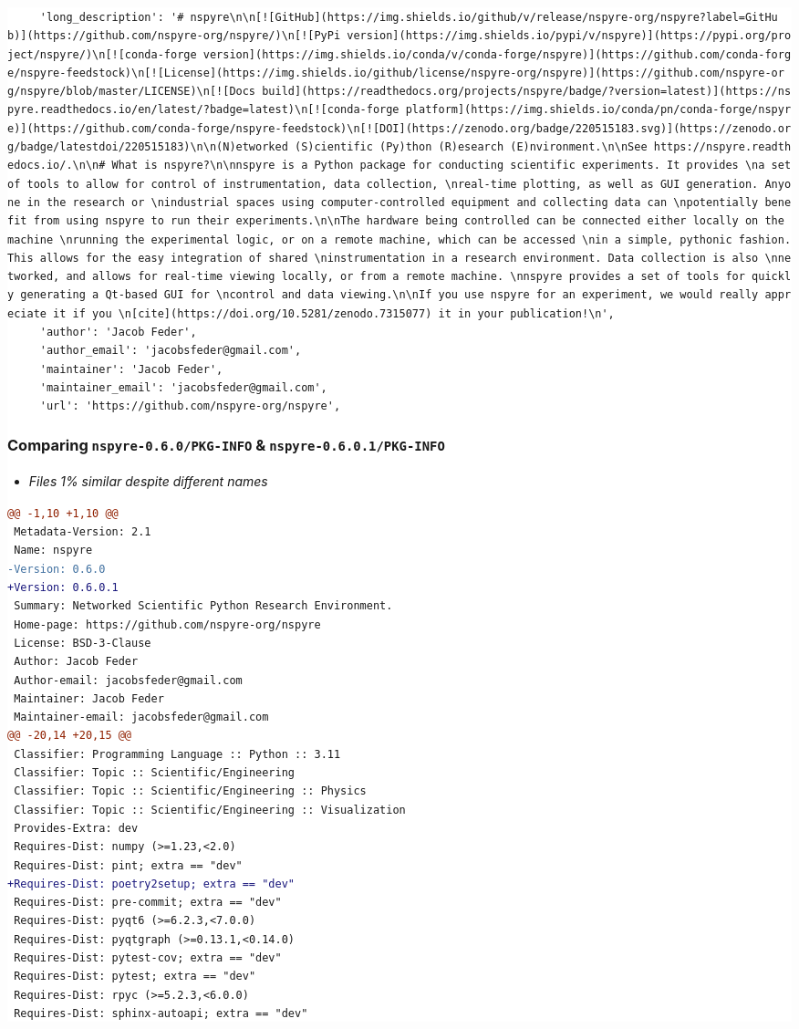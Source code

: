 ```diff
     'long_description': '# nspyre\n\n[![GitHub](https://img.shields.io/github/v/release/nspyre-org/nspyre?label=GitHub)](https://github.com/nspyre-org/nspyre/)\n[![PyPi version](https://img.shields.io/pypi/v/nspyre)](https://pypi.org/project/nspyre/)\n[![conda-forge version](https://img.shields.io/conda/v/conda-forge/nspyre)](https://github.com/conda-forge/nspyre-feedstock)\n[![License](https://img.shields.io/github/license/nspyre-org/nspyre)](https://github.com/nspyre-org/nspyre/blob/master/LICENSE)\n[![Docs build](https://readthedocs.org/projects/nspyre/badge/?version=latest)](https://nspyre.readthedocs.io/en/latest/?badge=latest)\n[![conda-forge platform](https://img.shields.io/conda/pn/conda-forge/nspyre)](https://github.com/conda-forge/nspyre-feedstock)\n[![DOI](https://zenodo.org/badge/220515183.svg)](https://zenodo.org/badge/latestdoi/220515183)\n\n(N)etworked (S)cientific (Py)thon (R)esearch (E)nvironment.\n\nSee https://nspyre.readthedocs.io/.\n\n# What is nspyre?\n\nnspyre is a Python package for conducting scientific experiments. It provides \na set of tools to allow for control of instrumentation, data collection, \nreal-time plotting, as well as GUI generation. Anyone in the research or \nindustrial spaces using computer-controlled equipment and collecting data can \npotentially benefit from using nspyre to run their experiments.\n\nThe hardware being controlled can be connected either locally on the machine \nrunning the experimental logic, or on a remote machine, which can be accessed \nin a simple, pythonic fashion. This allows for the easy integration of shared \ninstrumentation in a research environment. Data collection is also \nnetworked, and allows for real-time viewing locally, or from a remote machine. \nnspyre provides a set of tools for quickly generating a Qt-based GUI for \ncontrol and data viewing.\n\nIf you use nspyre for an experiment, we would really appreciate it if you \n[cite](https://doi.org/10.5281/zenodo.7315077) it in your publication!\n',
     'author': 'Jacob Feder',
     'author_email': 'jacobsfeder@gmail.com',
     'maintainer': 'Jacob Feder',
     'maintainer_email': 'jacobsfeder@gmail.com',
     'url': 'https://github.com/nspyre-org/nspyre',
```

### Comparing `nspyre-0.6.0/PKG-INFO` & `nspyre-0.6.0.1/PKG-INFO`

 * *Files 1% similar despite different names*

```diff
@@ -1,10 +1,10 @@
 Metadata-Version: 2.1
 Name: nspyre
-Version: 0.6.0
+Version: 0.6.0.1
 Summary: Networked Scientific Python Research Environment.
 Home-page: https://github.com/nspyre-org/nspyre
 License: BSD-3-Clause
 Author: Jacob Feder
 Author-email: jacobsfeder@gmail.com
 Maintainer: Jacob Feder
 Maintainer-email: jacobsfeder@gmail.com
@@ -20,14 +20,15 @@
 Classifier: Programming Language :: Python :: 3.11
 Classifier: Topic :: Scientific/Engineering
 Classifier: Topic :: Scientific/Engineering :: Physics
 Classifier: Topic :: Scientific/Engineering :: Visualization
 Provides-Extra: dev
 Requires-Dist: numpy (>=1.23,<2.0)
 Requires-Dist: pint; extra == "dev"
+Requires-Dist: poetry2setup; extra == "dev"
 Requires-Dist: pre-commit; extra == "dev"
 Requires-Dist: pyqt6 (>=6.2.3,<7.0.0)
 Requires-Dist: pyqtgraph (>=0.13.1,<0.14.0)
 Requires-Dist: pytest-cov; extra == "dev"
 Requires-Dist: pytest; extra == "dev"
 Requires-Dist: rpyc (>=5.2.3,<6.0.0)
 Requires-Dist: sphinx-autoapi; extra == "dev"
```

